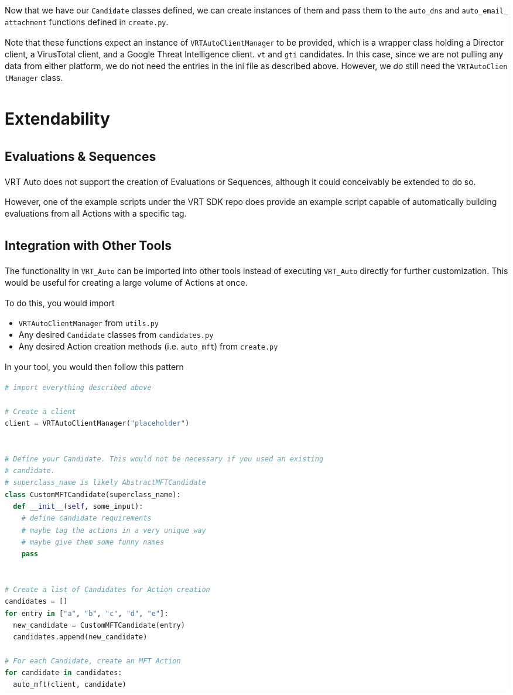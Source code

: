 Now that we have our `Candidate` classes defined, we can create instances of
them and pass them to the `auto_dns` and `auto_email_attachment` functions
defined in `create.py`.

Note that these functions expect an instance of `VRTAutoClientManager` to be
provided, which is a wrapper class holding a Director client, a VirusTotal
client, and a Google Threat Intelligence client. `vt` and `gti` candidates. In
this case, since we are not pulling any data from either platform, we do not
need the entries in the ini file as described above. However, we _do_ still need
the `VRTAutoClientManager` class.

# Extendability

## Evaluations & Sequences

VRT Auto does not support the creation of Evaluations or Sequences, although it
could conceivably be extended to do so.

However, one of the example scripts under the VRT SDK repo does provide an
example script capable of automatically building evaluations from all Actions
with a specific tag.

## Integration with Other Tools

The functionality in `VRT_Auto` can be imported into other tools instead of
executing `VRT_Auto` directly for further customization. This would be useful
for creating a large volume of Actions at once.

To do this, you would import

- `VRTAutoClientManager` from `utils.py`
- Any desired `Candidate` classes from `candidates.py`
- Any desired Action creation methods (i.e. `auto_mft`) from `create.py`

In your tool, you would then follow this pattern

```Python
# import everything described above

# Create a client
client = VRTAutoClientManager("placeholder")


# Define your Candidate. This would not be necessary if you used an existing
# candidate.
# superclass_name is likely AbstractMFTCandidate
class CustomMFTCandidate(superclass_name):
  def __init__(self, some_input):
    # define candidate requirements
    # maybe tag the actions in a very unique way
    # maybe give them some funny names
    pass


# Create a list of Candidates for Action creation
candidates = []
for entry in ["a", "b", "c", "d", "e"]:
  new_candidate = CustomMFTCandidate(entry)
  candidates.append(new_candidate)

# For each Candidate, create an MFT Action
for candidate in candidates:
  auto_mft(client, candidate)
```
